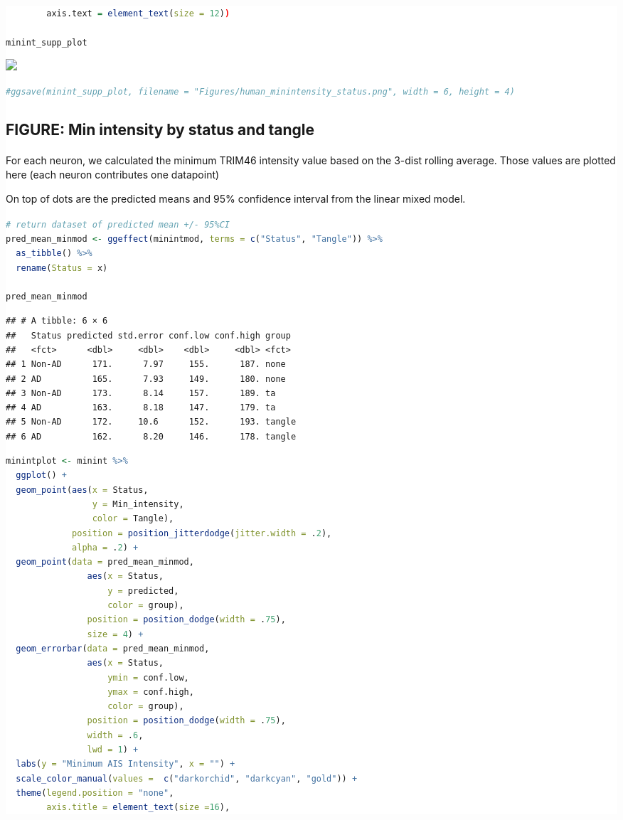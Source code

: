 ```r
        axis.text = element_text(size = 12))

minint_supp_plot
```

![](Human_Data_Analysis_publication_files/figure-html/unnamed-chunk-51-1.png)

```r
#ggsave(minint_supp_plot, filename = "Figures/human_minintensity_status.png", width = 6, height = 4)
```

## FIGURE: Min intensity by status and tangle

For each neuron, we calculated the minimum TRIM46 intensity value based on the 3-dist rolling average. Those values are plotted here (each neuron contributes one datapoint)

On top of dots are the predicted means and 95% confidence interval from the linear mixed model.


```r
# return dataset of predicted mean +/- 95%CI
pred_mean_minmod <- ggeffect(minintmod, terms = c("Status", "Tangle")) %>% 
  as_tibble() %>%
  rename(Status = x)

pred_mean_minmod
```

```
## # A tibble: 6 × 6
##   Status predicted std.error conf.low conf.high group 
##   <fct>      <dbl>     <dbl>    <dbl>     <dbl> <fct> 
## 1 Non-AD      171.      7.97     155.      187. none  
## 2 AD          165.      7.93     149.      180. none  
## 3 Non-AD      173.      8.14     157.      189. ta    
## 4 AD          163.      8.18     147.      179. ta    
## 5 Non-AD      172.     10.6      152.      193. tangle
## 6 AD          162.      8.20     146.      178. tangle
```

```r
minintplot <- minint %>%
  ggplot() +
  geom_point(aes(x = Status, 
                 y = Min_intensity, 
                 color = Tangle),
             position = position_jitterdodge(jitter.width = .2), 
             alpha = .2) +
  geom_point(data = pred_mean_minmod, 
                aes(x = Status, 
                    y = predicted, 
                    color = group), 
                position = position_dodge(width = .75),
                size = 4) +
  geom_errorbar(data = pred_mean_minmod, 
                aes(x = Status, 
                    ymin = conf.low, 
                    ymax = conf.high, 
                    color = group), 
                position = position_dodge(width = .75),
                width = .6,
                lwd = 1) +
  labs(y = "Minimum AIS Intensity", x = "") +
  scale_color_manual(values =  c("darkorchid", "darkcyan", "gold")) +
  theme(legend.position = "none",
        axis.title = element_text(size =16),
```